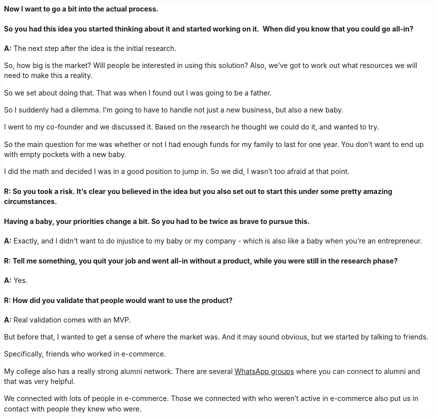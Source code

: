 #### Now I want to go a bit into the actual process.

#### So you had this idea you started thinking about it and started working on it.  When did you know that you could go all-in?

**A:** The next step after the idea is the initial research.

So, how big is the market? Will people be interested in using this solution? Also, we’ve got to work out what resources we will need to make this a reality.

So we set about doing that. That was when I found out I was going to be a father.

So I suddenly had a dilemma. I’m going to have to handle not just a new business, but also a new baby.

I went to my co-founder and we discussed it. Based on the research he thought we could do it, and wanted to try.

So the main question for me was whether or not I had enough funds for my family to last for one year. You don’t want to end up with empty pockets with a new baby.

I did the math and decided I was in a good position to jump in. So we did, I wasn’t too afraid at that point.

#### R: So you took a risk. It’s clear you believed in the idea but you also set out to start this under some pretty amazing circumstances.

#### Having a baby, your priorities change a bit. So you had to be twice as brave to pursue this.

**A:** Exactly, and I didn’t want to do injustice to my baby or my company - which is also like a baby when you’re an entrepreneur.

#### R: Tell me something, you quit your job and went all-in without a product, while you were still in the research phase?

**A:** Yes.

#### R: How did you validate that people would want to use the product?

**A:** Real validation comes with an MVP.

But before that, I wanted to get a sense of where the market was. And it may sound obvious, but we started by talking to friends.

Specifically, friends who worked in e-commerce.

My college also has a really strong alumni network. There are several [WhatsApp groups](https://www.amocrm.com/blog/how-to-create-group-in-whatsapp/) where you can connect to alumni and that was very helpful.

We connected with lots of people in e-commerce. Those we connected with who weren’t active in e-commerce also put us in contact with people they knew who were.
